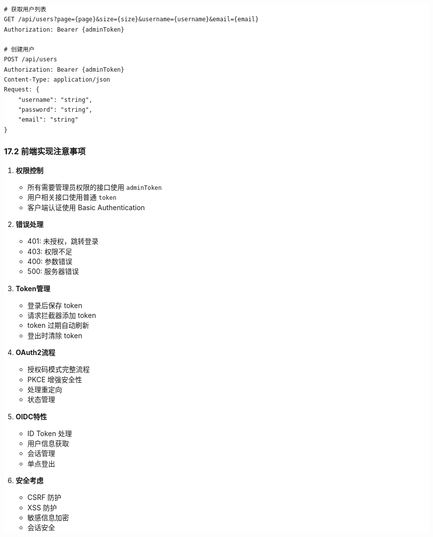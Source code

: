 ```http
# 获取用户列表
GET /api/users?page={page}&size={size}&username={username}&email={email}
Authorization: Bearer {adminToken}

# 创建用户
POST /api/users
Authorization: Bearer {adminToken}
Content-Type: application/json
Request: {
    "username": "string",
    "password": "string",
    "email": "string"
}
```

### 17.2 前端实现注意事项

1. **权限控制**
   - 所有需要管理员权限的接口使用 `adminToken`
   - 用户相关接口使用普通 `token`
   - 客户端认证使用 Basic Authentication

2. **错误处理**
   - 401: 未授权，跳转登录
   - 403: 权限不足
   - 400: 参数错误
   - 500: 服务器错误

3. **Token管理**
   - 登录后保存 token
   - 请求拦截器添加 token
   - token 过期自动刷新
   - 登出时清除 token

4. **OAuth2流程**
   - 授权码模式完整流程
   - PKCE 增强安全性
   - 处理重定向
   - 状态管理

5. **OIDC特性**
   - ID Token 处理
   - 用户信息获取
   - 会话管理
   - 单点登出

6. **安全考虑**
   - CSRF 防护
   - XSS 防护
   - 敏感信息加密
   - 会话安全
